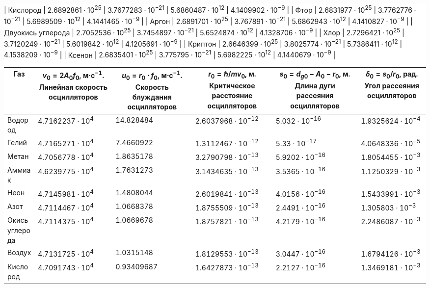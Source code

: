 | Кислород          | $2.6892861 \cdot 10^{25}$                                     | $3.7677283 \cdot 10^{-21}$                                       | $5.6860487 \cdot 10^{12}$                                    | $4.1409902 \cdot 10^{-9}$     |
| Фтор              | $2.6831977 \cdot 10^{25}$                                     | $3.7762776 \cdot 10^{-21}$                                       | $5.6989509 \cdot 10^{12}$                                    | $4.1441465 \cdot 10^{-9}$     |
| Аргон             | $2.6891701 \cdot 10^{25}$                                     | $3.767891 \cdot 10^{-21}$                                        | $5.6862943 \cdot 10^{12}$                                    | $4.1410827 \cdot 10^{-9}$     |
| Двуокись углерода | $2.7052536 \cdot 10^{25}$                                     | $3.7454897 \cdot 10^{-21}$                                       | $5.6524874 \cdot 10^{12}$                                    | $4.1328706 \cdot 10^{-9}$     |
| Хлор              | $2.7296421 \cdot 10^{25}$                                     | $3.7120249 \cdot 10^{-21}$                                       | $5.6019842 \cdot 10^{12}$                                    | $4.1205691 \cdot 10^{-9}$     |
| Криптон           | $2.6646399 \cdot 10^{25}$                                     | $3.8025774 \cdot 10^{-21}$                                       | $5.7386411 \cdot 10^{12}$                                    | $4.1538209 \cdot 10^{-9}$     |
| Ксенон            | $2.6835401 \cdot 10^{25}$                                     | $3.775795 \cdot 10^{-21}$                                        | $5.6982225 \cdot 10^{12}$                                    | $4.1440679 \cdot 10^{-9}$     |

| Газ               | $v_0 = 2 A_0 f_0$, м$\cdot$с$^{-1}$. Линейная скорость осцилляторов | $u_0 = r_0 \cdot f_0$, м$\cdot$с$^{-1}$. Скорость блуждания осцилляторов | $r_0 = \hbar / m v_0$, м. Критическое расстояние осцилляторов | $s_0 = d_{g0} - A_0 - r_0$, м. Длина дуги рассеяния осцилляторов | $\delta_0 = s_0 / r_0$, рад. Угол рассеяния осцилляторов |
| ----------------- | ------------------------------------------------------------------- | ------------------------------------------------------------------------ | ------------------------------------------------------------- | ---------------------------------------------------------------- | -------------------------------------------------------- |
| Водород           | $4.7162237 \cdot 10^4$                                              | 14.828484                                                                | $2.6037968 \cdot 10^{-12}$                                    | $5.032 \cdot 10^{-16}$                                           | $1.9325624 \cdot 10^{-4}$                                |
| Гелий             | $4.7165271 \cdot 10^4$                                              | 7.4660922                                                                | $1.3112467 \cdot 10^{-12}$                                    | $5.33 \cdot 10^{-17}$                                            | $4.0648336 \cdot 10^{-5}$                                |
| Метан             | $4.7056778 \cdot 10^4$                                              | 1.8635178                                                                | $3.2790798 \cdot 10^{-13}$                                    | $5.9202 \cdot 10^{-16}$                                          | $1.8054455 \cdot 10^{-3}$                                |
| Аммиак            | $4.6239775 \cdot 10^4$                                              | 1.7631273                                                                | $3.1434635 \cdot 10^{-13}$                                    | $3.5365 \cdot 10^{-16}$                                          | $1.1250329 \cdot 10^{-3}$                                |
| Неон              | $4.7145981 \cdot 10^4$                                              | 1.4808044                                                                | $2.6019841 \cdot 10^{-13}$                                    | $4.0156 \cdot 10^{-16}$                                          | $1.5433991 \cdot 10^{-3}$                                |
| Азот              | $4.7114467 \cdot 10^4$                                              | 1.0668378                                                                | $1.8755509 \cdot 10^{-13}$                                    | $2.4491 \cdot 10^{-16}$                                          | $1.305803 \cdot 10^{-3}$                                 |
| Окись углерода    | $4.7114375 \cdot 10^4$                                              | 1.0669678                                                                | $1.8757821 \cdot 10^{-13}$                                    | $4.2179 \cdot 10^{-16}$                                          | $2.2486087 \cdot 10^{-3}$                                |
| Воздух            | $4.7131725 \cdot 10^4$                                              | 1.0315148                                                                | $1.8129553 \cdot 10^{-13}$                                    | $3.0447 \cdot 10^{-16}$                                          | $1.6794126 \cdot 10^{-3}$                                |
| Кислород          | $4.7091743 \cdot 10^4$                                              | 0.93409687                                                               | $1.6427873 \cdot 10^{-13}$                                    | $2.2127 \cdot 10^{-16}$                                          | $1.3469181 \cdot 10^{-3}$                                |